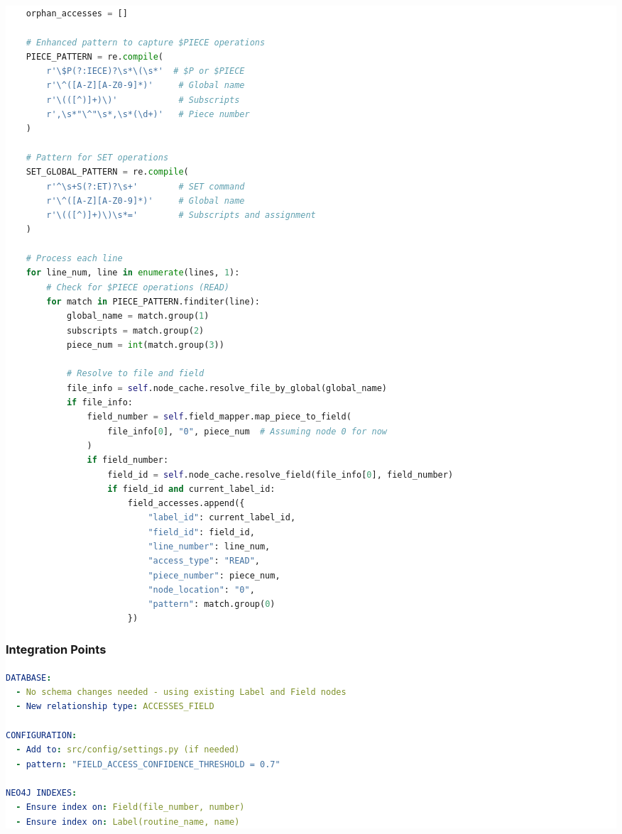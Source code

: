 ```python
    orphan_accesses = []
    
    # Enhanced pattern to capture $PIECE operations
    PIECE_PATTERN = re.compile(
        r'\$P(?:IECE)?\s*\(\s*'  # $P or $PIECE
        r'\^([A-Z][A-Z0-9]*)'     # Global name
        r'\(([^)]+)\)'            # Subscripts
        r',\s*"\^"\s*,\s*(\d+)'   # Piece number
    )
    
    # Pattern for SET operations
    SET_GLOBAL_PATTERN = re.compile(
        r'^\s+S(?:ET)?\s+'        # SET command
        r'\^([A-Z][A-Z0-9]*)'     # Global name
        r'\(([^)]+)\)\s*='        # Subscripts and assignment
    )
    
    # Process each line
    for line_num, line in enumerate(lines, 1):
        # Check for $PIECE operations (READ)
        for match in PIECE_PATTERN.finditer(line):
            global_name = match.group(1)
            subscripts = match.group(2)
            piece_num = int(match.group(3))
            
            # Resolve to file and field
            file_info = self.node_cache.resolve_file_by_global(global_name)
            if file_info:
                field_number = self.field_mapper.map_piece_to_field(
                    file_info[0], "0", piece_num  # Assuming node 0 for now
                )
                if field_number:
                    field_id = self.node_cache.resolve_field(file_info[0], field_number)
                    if field_id and current_label_id:
                        field_accesses.append({
                            "label_id": current_label_id,
                            "field_id": field_id,
                            "line_number": line_num,
                            "access_type": "READ",
                            "piece_number": piece_num,
                            "node_location": "0",
                            "pattern": match.group(0)
                        })
```

### Integration Points
```yaml
DATABASE:
  - No schema changes needed - using existing Label and Field nodes
  - New relationship type: ACCESSES_FIELD
  
CONFIGURATION:
  - Add to: src/config/settings.py (if needed)
  - pattern: "FIELD_ACCESS_CONFIDENCE_THRESHOLD = 0.7"
  
NEO4J INDEXES:
  - Ensure index on: Field(file_number, number)
  - Ensure index on: Label(routine_name, name)
```
